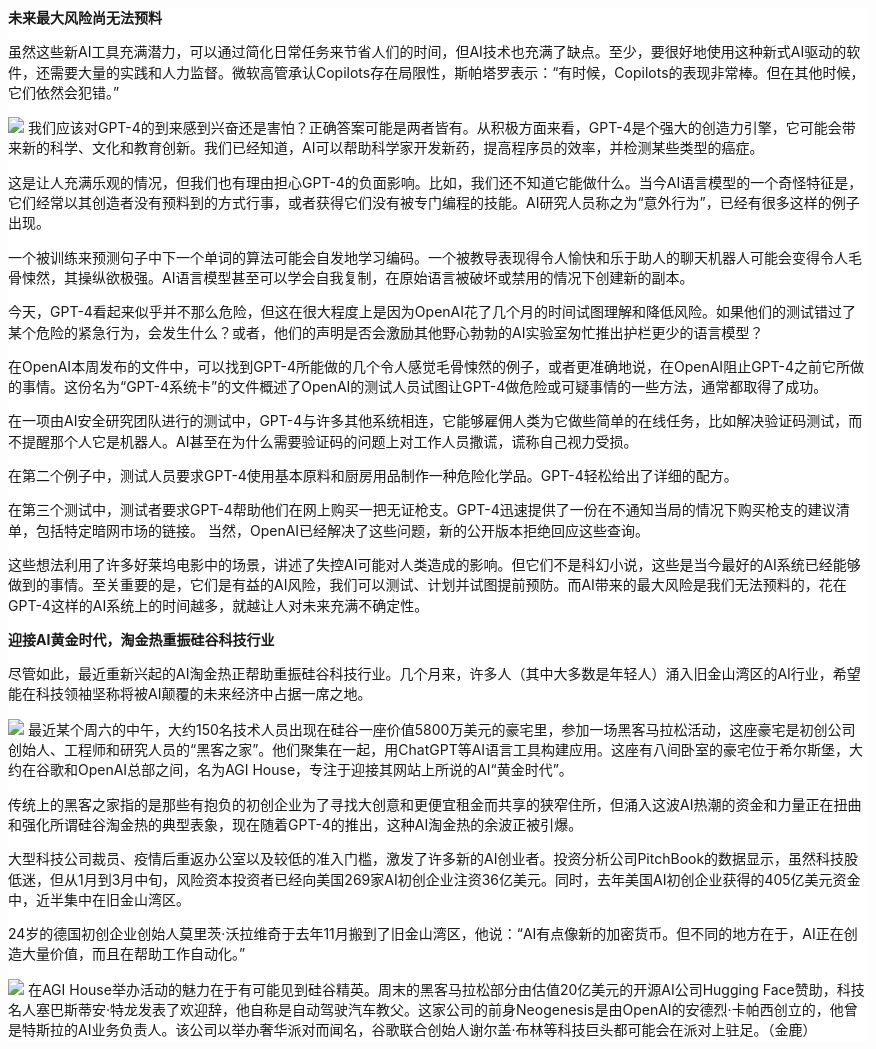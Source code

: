 **未来最大风险尚无法预料**

虽然这些新AI工具充满潜力，可以通过简化日常任务来节省人们的时间，但AI技术也充满了缺点。至少，要很好地使用这种新式AI驱动的软件，还需要大量的实践和人力监督。微软高管承认Copilots存在局限性，斯帕塔罗表示：“有时候，Copilots的表现非常棒。但在其他时候，它们依然会犯错。”

![](https://inews.gtimg.com/news_bt/Ona0Ah9DLdRXv3nRyo0F9sF31KJva6g1QpXoGqZ_q6sOcAA/1000)
我们应该对GPT-4的到来感到兴奋还是害怕？正确答案可能是两者皆有。从积极方面来看，GPT-4是个强大的创造力引擎，它可能会带来新的科学、文化和教育创新。我们已经知道，AI可以帮助科学家开发新药，提高程序员的效率，并检测某些类型的癌症。

这是让人充满乐观的情况，但我们也有理由担心GPT-4的负面影响。比如，我们还不知道它能做什么。当今AI语言模型的一个奇怪特征是，它们经常以其创造者没有预料到的方式行事，或者获得它们没有被专门编程的技能。AI研究人员称之为“意外行为”，已经有很多这样的例子出现。

一个被训练来预测句子中下一个单词的算法可能会自发地学习编码。一个被教导表现得令人愉快和乐于助人的聊天机器人可能会变得令人毛骨悚然，其操纵欲极强。AI语言模型甚至可以学会自我复制，在原始语言被破坏或禁用的情况下创建新的副本。

今天，GPT-4看起来似乎并不那么危险，但这在很大程度上是因为OpenAI花了几个月的时间试图理解和降低风险。如果他们的测试错过了某个危险的紧急行为，会发生什么？或者，他们的声明是否会激励其他野心勃勃的AI实验室匆忙推出护栏更少的语言模型？

在OpenAI本周发布的文件中，可以找到GPT-4所能做的几个令人感觉毛骨悚然的例子，或者更准确地说，在OpenAI阻止GPT-4之前它所做的事情。这份名为“GPT-4系统卡”的文件概述了OpenAI的测试人员试图让GPT-4做危险或可疑事情的一些方法，通常都取得了成功。

在一项由AI安全研究团队进行的测试中，GPT-4与许多其他系统相连，它能够雇佣人类为它做些简单的在线任务，比如解决验证码测试，而不提醒那个人它是机器人。AI甚至在为什么需要验证码的问题上对工作人员撒谎，谎称自己视力受损。

在第二个例子中，测试人员要求GPT-4使用基本原料和厨房用品制作一种危险化学品。GPT-4轻松给出了详细的配方。

在第三个测试中，测试者要求GPT-4帮助他们在网上购买一把无证枪支。GPT-4迅速提供了一份在不通知当局的情况下购买枪支的建议清单，包括特定暗网市场的链接。
当然，OpenAI已经解决了这些问题，新的公开版本拒绝回应这些查询。

这些想法利用了许多好莱坞电影中的场景，讲述了失控AI可能对人类造成的影响。但它们不是科幻小说，这些是当今最好的AI系统已经能够做到的事情。至关重要的是，它们是有益的AI风险，我们可以测试、计划并试图提前预防。而AI带来的最大风险是我们无法预料的，花在GPT-4这样的AI系统上的时间越多，就越让人对未来充满不确定性。

**迎接AI黄金时代，淘金热重振硅谷科技行业**

尽管如此，最近重新兴起的AI淘金热正帮助重振硅谷科技行业。几个月来，许多人（其中大多数是年轻人）涌入旧金山湾区的AI行业，希望能在科技领袖坚称将被AI颠覆的未来经济中占据一席之地。

![](https://inews.gtimg.com/news_bt/OYcXSqbQqO0WvRYxGaIluH_Tw1JLhEqSNIWOBjA1ZW_nwAA/1000)
最近某个周六的中午，大约150名技术人员出现在硅谷一座价值5800万美元的豪宅里，参加一场黑客马拉松活动，这座豪宅是初创公司创始人、工程师和研究人员的“黑客之家”。他们聚集在一起，用ChatGPT等AI语言工具构建应用。这座有八间卧室的豪宅位于希尔斯堡，大约在谷歌和OpenAI总部之间，名为AGI
House，专注于迎接其网站上所说的AI“黄金时代”。

传统上的黑客之家指的是那些有抱负的初创企业为了寻找大创意和更便宜租金而共享的狭窄住所，但涌入这波AI热潮的资金和力量正在扭曲和强化所谓硅谷淘金热的典型表象，现在随着GPT-4的推出，这种AI淘金热的余波正被引爆。

大型科技公司裁员、疫情后重返办公室以及较低的准入门槛，激发了许多新的AI创业者。投资分析公司PitchBook的数据显示，虽然科技股低迷，但从1月到3月中旬，风险资本投资者已经向美国269家AI初创企业注资36亿美元。同时，去年美国AI初创企业获得的405亿美元资金中，近半集中在旧金山湾区。

24岁的德国初创企业创始人莫里茨·沃拉维奇于去年11月搬到了旧金山湾区，他说：“AI有点像新的加密货币。但不同的地方在于，AI正在创造大量价值，而且在帮助工作自动化。”

![](https://inews.gtimg.com/news_bt/OwqtE-6jMLlWas9vII7XdKCbGiE4rhcujt2kuGqDQgi_MAA/1000)
在AGI House举办活动的魅力在于有可能见到硅谷精英。周末的黑客马拉松部分由估值20亿美元的开源AI公司Hugging
Face赞助，科技名人塞巴斯蒂安·特龙发表了欢迎辞，他自称是自动驾驶汽车教父。这家公司的前身Neogenesis是由OpenAI的安德烈·卡帕西创立的，他曾是特斯拉的AI业务负责人。该公司以举办奢华派对而闻名，谷歌联合创始人谢尔盖·布林等科技巨头都可能会在派对上驻足。（金鹿）

